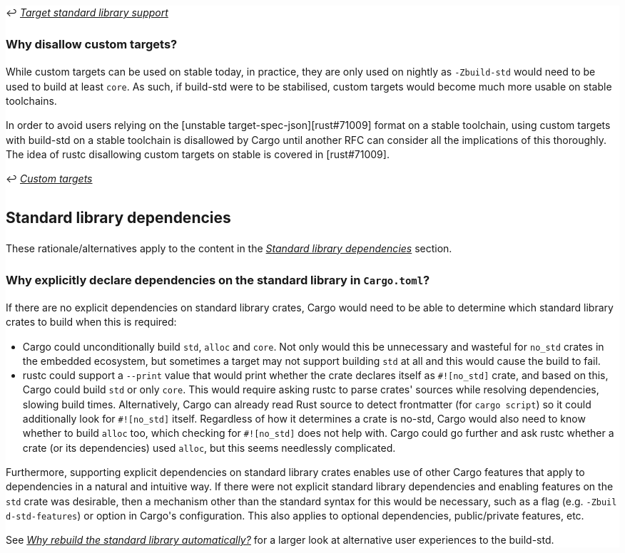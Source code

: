 ↩ [*Target standard library support*][target-standard-library-support]

### Why disallow custom targets?
[rationale-disallow-custom-targets]: #why-disallow-custom-targets

While custom targets can be used on stable today, in practice, they are only
used on nightly as `-Zbuild-std` would need to be used to build at least `core`.
As such, if build-std were to be stabilised, custom targets would become much
more usable on stable toolchains.

In order to avoid users relying on the [unstable target-spec-json][rust#71009] format on a
stable toolchain, using custom targets with build-std on a stable toolchain is
disallowed by Cargo until another RFC can consider all the implications of this
thoroughly. The idea of rustc disallowing custom targets on stable is covered
in [rust#71009].

↩ [*Custom targets*][custom-targets]

## Standard library dependencies
[rationale-standard-library-dependencies]: #standard-library-dependencies-1

These rationale/alternatives apply to the content in the
[*Standard library dependencies*][standard-library-dependencies] section.

### Why explicitly declare dependencies on the standard library in `Cargo.toml`?
[rationale-why-explicit-deps]: #why-explicitly-declare-dependencies-on-the-standard-library-in-cargotoml

If there are no explicit dependencies on standard library crates, Cargo would
need to be able to determine which standard library crates to build when this is
required:

- Cargo could unconditionally build `std`, `alloc` and `core`. Not only would
  this be unnecessary and wasteful for `no_std` crates in the embedded
  ecosystem, but sometimes a target may not support building `std` at all and
  this would cause the build to fail.
- rustc could support a `--print` value that would print whether the crate
  declares itself as `#![no_std]` crate, and based on this, Cargo could build
  `std` or only `core`. This would require asking rustc to parse crates'
  sources while resolving dependencies, slowing build times. Alternatively,
  Cargo can already read Rust source to detect frontmatter (for `cargo script`)
  so it could additionally look for `#![no_std]` itself. Regardless of how it
  determines a crate is no-std, Cargo would also need to know whether to build
  `alloc` too, which checking for `#![no_std]` does not help with. Cargo could
  go further and ask rustc whether a crate (or its dependencies) used `alloc`,
  but this seems needlessly complicated.

Furthermore, supporting explicit dependencies on standard library crates enables
use of other Cargo features that apply to dependencies in a natural and
intuitive way. If there were not explicit standard library dependencies and
enabling features on the `std` crate was desirable, then a mechanism other than
the standard syntax for this would be necessary, such as a flag (e.g.
`-Zbuild-std-features`) or option in Cargo's configuration. This also applies to
optional dependencies, public/private features, etc.

See
[*Why rebuild the standard library automatically?*][rationale-why-automatic] for
a larger look at alternative user experiences to the build-std.


[summary]: #summary
[scope]: #scope
[acknowledgements]: #acknowledgements
[terminology]: #terminology
[background]: #background
[background-standard-library]: #standard-library
[background-dependencies]: #dependencies
[background-features]: #features
[background-target-support]: #target-support
[background-target-support]: #std-support
[background-preludes]: #preludes
[background-preludes]: #std-and-core-preludes
[background-extern-prelude]: #extern-prelude
[background-registries]: #registries
[background-panic-strategies]: #panic-strategies
[background-target-modifiers]: #target-modifiers
[history]: #history
[rfcs-1133-2015]: #rfcs1133-2015
[xargo-and-cargo-4959-2016]: #xargo-and-cargo4959-2016
[rfcs-2663-2019]: #rfcs2663-2019
[wg-cargo-std-aware-2019-]: #wg-cargo-std-aware-2019-
[implementation-summary]: #implementation-summary
[related-work]: #related-work
[motivation]: #motivation
[detailed-explanation]: #detailed-explanation
[target-standard-library-support]: #target-standard-library-support
[custom-targets]: #custom-targets
[standard-library-dependencies]: #standard-library-dependencies
[non-builtin-standard-library-dependencies]: #non-builtin-standard-library-dependencies
[patches]: #patches
[features]: #features-1
[public-and-private-dependencies]: #public-and-private-dependencies
[rustc_dep_of_std]: #rustc_dep_of_std
[dev-dependencies-and-build-dependencies]: #dev-dependencies-and-build-dependencies
[registries]: #registries-1
[rebuilding-the-standard-library]: #rebuilding-the-standard-library
[profiles]: #profiles
[preventing-implicit-sysroot-dependencies]: #preventing-implicit-sysroot-dependencies
[vendored-rust-src]: #vendored-rust-src
[building-the-standard-library-on-a-stable-toolchain]: #building-the-standard-library-on-a-stable-toolchain
[panic-strategies]: #panic-strategies-1
[special-object-files]: #special-object-files
[compiler-builtins-mem]: #compiler-builtins-mem
[libunwind]: #libunwind
[potential-migration-breakage]: #potential-migration-breakage
[caching]: #caching
[sanitizers]: #sanitizers
[rust-project-support]: #rust-project-support
[cargo-subcommands]: #cargo-subcommands
[constraints-on-the-standard-library]: #constraints-on-the-standard-library-compiler-and-bootstrap
[rationale-and-alternatives]: #rationale-and-alternatives
[rationale-proposal-wide]: #proposal-wide
[rationale-why-not-do-nothing]: #why-not-do-nothing
[rationale-in-rustup]: #shouldnt-build-std-be-part-of-rustup
[rationale-replace-no_std]: #why-not-replace-no_std-as-the-source-of-truth-for-whether-a-crate-depends-on-std
[rationale-target-standard-library-support]: #target-standard-library-support-1
[rationale-target-spec-purpose]: #should-target-specifications-own-knowledge-of-which-standard-library-crates-are-supported
[rationale-target-spec-core-alloc-std]: #why-record-support-for-core-alloc-and-std-separately
[rationale-replace-restricted-std]: #why-replace-restricted_std-with-explicit-standard-library-support-for-a-target
[rationale-builtin-other-sources]: #why-disallow-builtin-dependencies-to-be-combined-with-other-sources
[rationale-no-builtin-other-crates]: #why-disallow-builtin-dependencies-on-other-crates
[rationale-nightly-builtin-crates]: #why-allow-all-names-for-builtin-crates-on-nightly
[rationale-implicit-direct-deps]: #why-imply-a-direct-dependency-on-all-of-std-alloc-and-core
[rationale-no-migration]: #why-not-migrate-to-always-requiring-explicit-standard-library-dependencies
[rationale-package-key]: #why-disallow-renaming-standard-library-dependencies
[rationale-source-replacement]: #why-disallow-source-replacement-on-builtin-packages
[rationale-cargo-lock]: #why-add-standard-library-dependencies-to-cargolock
[rationale-patching]: #why-permit-patching-of-the-standard-library-dependencies-on-nightly
[rationale-features]: #why-limit-enabling-standard-library-features-to-nightly
[rationale-implicit-public]: #why-default-to-public-for-the-implicit-standard-library-dependencies
[rationale-explicit-private]: #why-follow-the-default-privacy-of-explicit-standard-library-dependencies
[rationale-no-deps-in-build-deps]: #why-not-support-implicit-or-explicit-standard-library-dependencies-in-build-dependencies
[rationale-cargo-index]: #why-add-standard-library-crates-to-cargos-index
[rationale-cargo-builtindeps]: #why-add-a-new-key-to-cargos-registry-index-json-schema
[rationale-cargo-index-shadowing]: #why-can-builtin_deps-shadow-other-packages-in-the-registry
[rationale-rebuilding-the-standard-library]: #rebuilding-the-standard-library-1
[rationale-build-std-in-config]: #why-put-build-std-in-the-cargo-config
[rationale-build-std-off]: #why-accept-off-as-a-value-for-build-std
[rationale-why-not-always-rebuild]: #why-not-always-rebuild-when-the-profile-changes
[rationale-different-defaults]: #why-have-different-build-std-defaults-depending-on-the-profile
[rationale-why-automatic]: #why-rebuild-the-standard-library-automatically